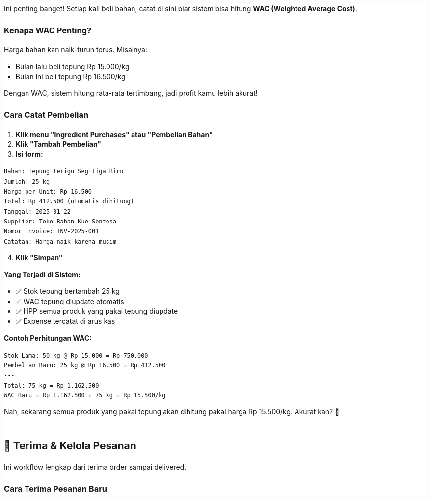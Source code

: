 Ini penting banget! Setiap kali beli bahan, catat di sini biar sistem bisa hitung **WAC (Weighted Average Cost)**.

### Kenapa WAC Penting?

Harga bahan kan naik-turun terus. Misalnya:
- Bulan lalu beli tepung Rp 15.000/kg
- Bulan ini beli tepung Rp 16.500/kg

Dengan WAC, sistem hitung rata-rata tertimbang, jadi profit kamu lebih akurat!

### Cara Catat Pembelian

1. **Klik menu "Ingredient Purchases" atau "Pembelian Bahan"**
2. **Klik "Tambah Pembelian"**
3. **Isi form:**

```
Bahan: Tepung Terigu Segitiga Biru
Jumlah: 25 kg
Harga per Unit: Rp 16.500
Total: Rp 412.500 (otomatis dihitung)
Tanggal: 2025-01-22
Supplier: Toko Bahan Kue Sentosa
Nomor Invoice: INV-2025-001
Catatan: Harga naik karena musim
```

4. **Klik "Simpan"**


**Yang Terjadi di Sistem:**
- ✅ Stok tepung bertambah 25 kg
- ✅ WAC tepung diupdate otomatis
- ✅ HPP semua produk yang pakai tepung diupdate
- ✅ Expense tercatat di arus kas

**Contoh Perhitungan WAC:**

```
Stok Lama: 50 kg @ Rp 15.000 = Rp 750.000
Pembelian Baru: 25 kg @ Rp 16.500 = Rp 412.500
---
Total: 75 kg = Rp 1.162.500
WAC Baru = Rp 1.162.500 ÷ 75 kg = Rp 15.500/kg
```

Nah, sekarang semua produk yang pakai tepung akan dihitung pakai harga Rp 15.500/kg. Akurat kan? 🎯

---

## 📝 Terima & Kelola Pesanan

Ini workflow lengkap dari terima order sampai delivered.

### Cara Terima Pesanan Baru
